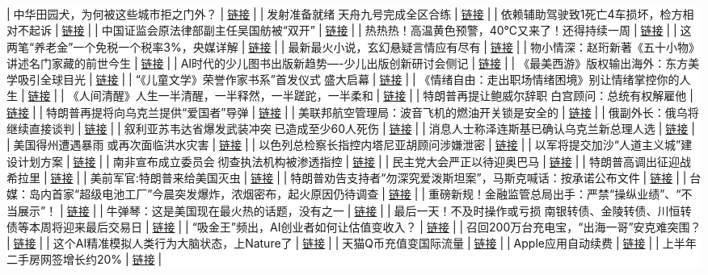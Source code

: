 | 中华田园犬，为何被这些城市拒之门外？ | [链接](https://news.sina.com.cn/c/2025-07-13/doc-inffiefr7684489.shtml) |
| 发射准备就绪 天舟九号完成全区合练 | [链接](https://news.sina.com.cn/o/2025-07-13/doc-inffiefk8597012.shtml) |
| 依赖辅助驾驶致1死亡4车损坏，检方相对不起诉 | [链接](https://news.sina.com.cn/c/2025-07-13/doc-inffhxxt7791300.shtml) |
| 中国证监会原法律部副主任吴国舫被“双开” | [链接](https://news.sina.com.cn/c/2025-07-13/doc-inffhxxr7236601.shtml) |
| 热热热！高温黄色预警，40℃又来了！还得持续一周 | [链接](https://news.sina.com.cn/c/2025-07-13/doc-inffhxxt7783484.shtml) |
| 这两笔“养老金”一个免税一个税率3%，央媒详解 | [链接](https://news.sina.com.cn/c/2025-07-13/doc-inffhxxr7224343.shtml) |
| 最新最火小说，玄幻悬疑言情应有尽有 | [链接](http://vip.book.sina.com.cn/weibobook?pos=20001) |
| 物小情深：赵珩新著《五十小物》讲述名门家藏的前世今生 | [链接](http://book.sina.com.cn/zixun/2025-06-30/doc-infcvpns4500924.shtml) |
| AI时代的少儿图书出版新趋势—-少儿出版创新研讨会侧记 | [链接](http://book.sina.com.cn/zixun/2025-06-20/doc-infatrki2668077.shtml) |
| 《最美西游》版权输出海外：东方美学吸引全球目光 | [链接](http://book.sina.com.cn/zixun/2025-06-19/doc-infaqrfn7378454.shtml) |
| “《儿童文学》荣誉作家书系”首发仪式  盛大启幕 | [链接](http://book.sina.com.cn/zixun/2025-06-20/doc-infatvsf2551580.shtml) |
| 《情绪自由：走出职场情绪困境》别让情绪掌控你的人生 | [链接](http://vip.book.sina.com.cn/weibobook/vipc.php?bid=5637825) |
| 《人间清醒》人生一半清醒，一半释然，一半蹉跎，一半柔和 | [链接](http://vip.book.sina.com.cn/weibobook/vipc.php?bid=5637827) |
| 特朗普再提让鲍威尔辞职 白宫顾问：总统有权解雇他 | [链接](https://news.sina.com.cn/w/2025-07-14/doc-inffkwqv6785501.shtml) |
| 特朗普再提将向乌克兰提供“爱国者”导弹 | [链接](https://news.sina.com.cn/w/2025-07-14/doc-inffkwra3324119.shtml) |
| 美联邦航空管理局：波音飞机的燃油开关锁是安全的 | [链接](https://news.sina.com.cn/w/2025-07-14/doc-inffkshv6333168.shtml) |
| 俄副外长：俄乌将继续直接谈判 | [链接](https://news.sina.com.cn/w/2025-07-14/doc-inffkshz4893425.shtml) |
| 叙利亚苏韦达省爆发武装冲突 已造成至少60人死伤 | [链接](https://news.sina.com.cn/w/2025-07-14/doc-inffkshv6321041.shtml) |
| 消息人士称泽连斯基已确认乌克兰新总理人选 | [链接](https://news.sina.com.cn/w/2025-07-14/doc-inffkmyx6448687.shtml) |
| 美国得州遭遇暴雨 或再次面临洪水灾害 | [链接](https://news.sina.com.cn/w/2025-07-14/doc-inffkmyx6446879.shtml) |
| 以色列总检察长指控内塔尼亚胡顾问涉嫌泄密 | [链接](https://news.sina.com.cn/w/2025-07-14/doc-inffkmzc5009293.shtml) |
| 以军将提交加沙“人道主义城”建设计划方案 | [链接](https://news.sina.com.cn/w/2025-07-14/doc-inffkmyx6444964.shtml) |
| 南非宣布成立委员会 彻查执法机构被渗透指控 | [链接](https://news.sina.com.cn/w/2025-07-14/doc-inffkmzc5007860.shtml) |
| 民主党大会严正以待迎奥巴马 | [链接](http://news.sina.com.cn/zt_d/usconvention2016) |
| 特朗普高调出征迎战希拉里 | [链接](http://news.sina.com.cn/zt_d/usconvention2016) |
| 美前军官:特朗普来给美国灭虫 | [链接](http://news.sina.com.cn/w/zg/2016-07-09/doc-ifxtwihp9896306.shtml) |
| 特朗普劝告支持者“勿深究爱泼斯坦案”，马斯克喊话：按承诺公布文件 | [链接](https://finance.sina.com.cn/jjxw/2025-07-14/doc-inffkshv6326199.shtml) |
| 台媒：岛内首家“超级电池工厂”今晨突发爆炸，浓烟密布，起火原因仍待调查 | [链接](https://finance.sina.com.cn/roll/2025-07-14/doc-inffkwqv6766497.shtml) |
| 重磅新规！金融监管总局出手：严禁“操纵业绩”、“不当展示”！ | [链接](https://finance.sina.com.cn/money/bank/bank_yhfg/2025-07-14/doc-inffkwqz1540135.shtml) |
| 牛弹琴：这是美国现在最火热的话题，没有之一 | [链接](https://finance.sina.com.cn/jjxw/2025-07-14/doc-inffkwqv6760006.shtml) |
| 最后一天！不及时操作或亏损 南银转债、金陵转债、川恒转债等本周将迎来最后交易日 | [链接](https://finance.sina.com.cn/stock/relnews/cn/2025-07-14/doc-inffksic1667456.shtml) |
| “吸金王”频出，AI创业者如何让估值变收入？ | [链接](https://finance.sina.com.cn/tech/roll/2025-07-14/doc-inffkshz4890468.shtml) |
| 召回200万台充电宝，“出海一哥”安克难突围？ | [链接](https://k.sina.com.cn/article_2177386743_81c848f700101bm3m.html?from=tech) |
| 这个AI精准模拟人类行为大脑状态，上Nature了 | [链接](https://k.sina.com.cn/article_6105753431_16bee675701901aeqw.html?from=tech) |
| 天猫Q币充值变国际流量 | [链接](https://tousu.sina.com.cn/complaint/view/17385100763/?sld=eaa08f81375de63a8f8160b49fbbf2d8) |
| Apple应用自动续费 | [链接](https://tousu.sina.com.cn/complaint/view/17385099507/?sld=c11ca9923913fc70da7b50b4e3ebd9e4) |
| 上半年二手房网签增长约20% | [链接](http://bj.leju.com/) |